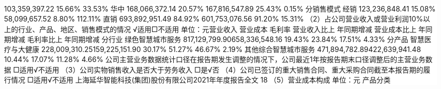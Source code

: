 103,359,397.22
15.66%
33.53%
华中
168,066,372.14
20.57%
167,816,547.89
25.43%
0.15%
分销售模式
经销
123,236,848.41
15.08%
58,099,657.52
8.80%
112.11%
直销
693,892,951.49
84.92%
601,753,076.56
91.20%
15.31%
（2）占公司营业收入或营业利润10%以上的行业、产品、地区、销售模式的情况
√适用□不适用
单位：元营业收入
营业成本
毛利率
营业收入比上
年同期增减
营业成本比上
年同期增减
毛利率比上
年同期增减
分行业
绿色智慧城市服务
817,129,799.90658,336,548.16
19.43%
23.84%
17.51%
4.33%
分产品
智慧医疗与大健康
228,009,310.25159,225,151.90
30.17%
51.27%
46.67%
2.19%
其他综合智慧城市服务
471,894,782.89422,639,941.48
10.44%
17.07%
11.28%
4.66%
公司主营业务数据统计口径在报告期发生调整的情况下，公司最近1年按报告期末口径调整后的主营业务数据
□适用√不适用
（3）公司实物销售收入是否大于劳务收入
□是√否
（4）公司已签订的重大销售合同、重大采购合同截至本报告期的履行情况
□适用√不适用
上海延华智能科技(集团)股份有限公司2021年年度报告全文
18
（5）营业成本构成
单位：元
产品分类